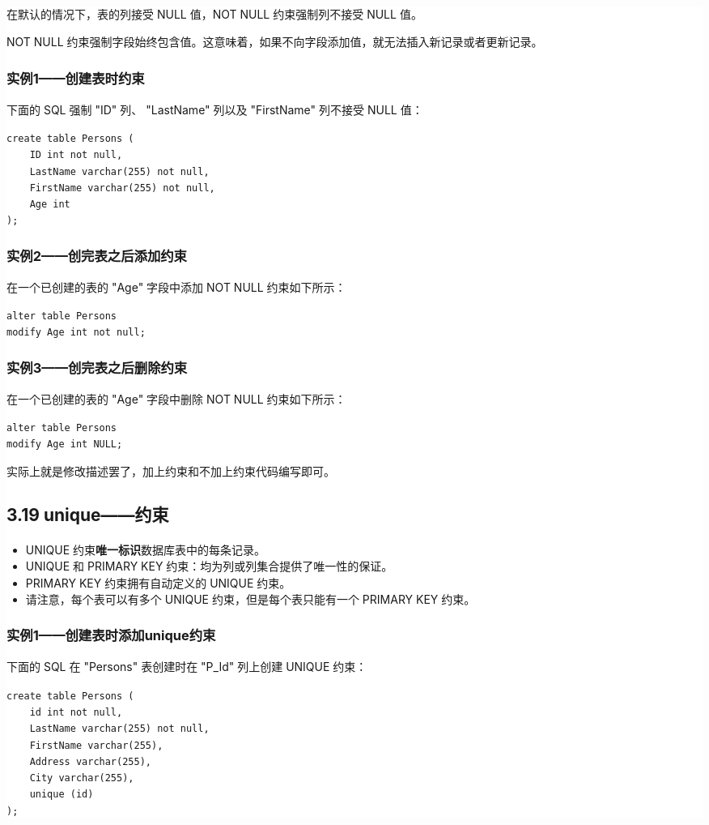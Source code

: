 在默认的情况下，表的列接受 NULL 值，NOT NULL 约束强制列不接受 NULL 值。

NOT NULL 约束强制字段始终包含值。这意味着，如果不向字段添加值，就无法插入新记录或者更新记录。

### 实例1——创建表时约束

下面的 SQL 强制 "ID" 列、 "LastName" 列以及 "FirstName" 列不接受 NULL 值：

```
create table Persons (
	ID int not null,
	LastName varchar(255) not null,
	FirstName varchar(255) not null,
	Age int
);
```

### 实例2——创完表之后添加约束

在一个已创建的表的 "Age" 字段中添加 NOT NULL 约束如下所示：

```
alter table Persons 
modify Age int not null;
```



### 实例3——创完表之后删除约束

在一个已创建的表的 "Age" 字段中删除 NOT NULL 约束如下所示：

```
alter table Persons
modify Age int NULL;
```

实际上就是修改描述罢了，加上约束和不加上约束代码编写即可。



## 3.19 unique——约束

- UNIQUE 约束**唯一标识**数据库表中的每条记录。
- UNIQUE 和 PRIMARY KEY 约束：均为列或列集合提供了唯一性的保证。
- PRIMARY KEY 约束拥有自动定义的 UNIQUE 约束。
- 请注意，每个表可以有多个 UNIQUE 约束，但是每个表只能有一个 PRIMARY KEY 约束。



### 实例1——创建表时添加unique约束

下面的 SQL 在 "Persons" 表创建时在 "P_Id" 列上创建 UNIQUE 约束：

```
create table Persons (
	id int not null,
	LastName varchar(255) not null,
	FirstName varchar(255),
	Address varchar(255),
	City varchar(255),
	unique (id)
);
```
